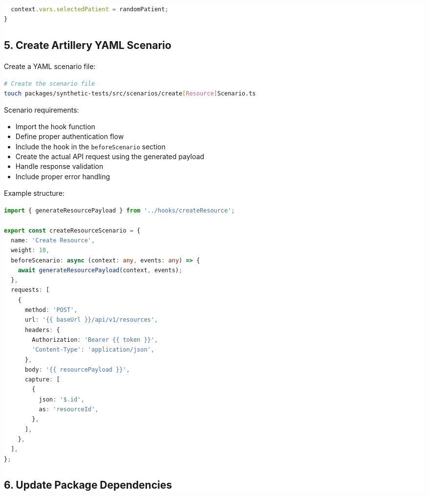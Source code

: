 ```typescript
  context.vars.selectedPatient = randomPatient;
}
```

## 5. Create Artillery YAML Scenario

Create a YAML scenario file:

```bash
# Create the scenario file
touch packages/synthetic-tests/src/scenarios/create[Resource]Scenario.ts
```

Scenario requirements:

- Import the hook function
- Define proper authentication flow
- Include the hook in the `beforeScenario` section
- Create the actual API request using the generated payload
- Handle response validation
- Include proper error handling

Example structure:

```typescript
import { generateResourcePayload } from '../hooks/createResource';

export const createResourceScenario = {
  name: 'Create Resource',
  weight: 10,
  beforeScenario: async (context: any, events: any) => {
    await generateResourcePayload(context, events);
  },
  requests: [
    {
      method: 'POST',
      url: '{{ baseUrl }}/api/v1/resources',
      headers: {
        Authorization: 'Bearer {{ token }}',
        'Content-Type': 'application/json',
      },
      body: '{{ resourcePayload }}',
      capture: [
        {
          json: '$.id',
          as: 'resourceId',
        },
      ],
    },
  ],
};
```

## 6. Update Package Dependencies
